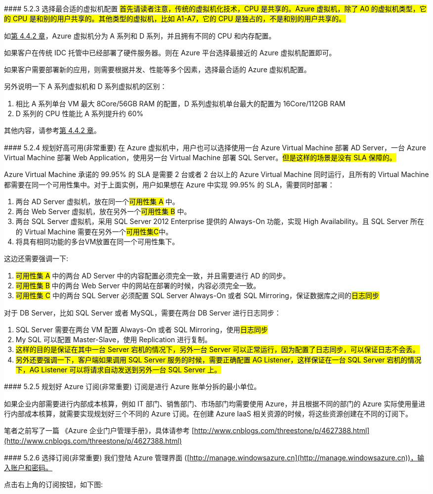 ####<a name="section_5_2_3"></a> 5.2.3 选择最合适的虚拟机配置
<mark>首先请读者注意，传统的虚拟机化技术，CPU 是共享的。Azure 虚拟机，除了 A0 的虚拟机类型，它的 CPU 是和别的用户共享的。其他类型的虚拟机，比如 A1-A7，它的 CPU 是独占的，不是和别的用户共享的。</mark>

如[第 4.4.2 章](#section_4_4_2)，Azure 虚拟机分为 A 系列和 D 系列，并且拥有不同的 CPU 和内存配置。

如果客户在传统 IDC 托管中已经部署了硬件服务器。则在 Azure 平台选择最接近的 Azure 虚拟机配置即可。

如果客户需要部署新的应用，则需要根据并发、性能等多个因素，选择最合适的 Azure 虚拟机配置。

另外说明一下 A 系列虚拟机和 D 系列虚拟机的区别：

1.	相比 A 系列单台 VM 最大 8Core/56GB RAM 的配置，D 系列虚拟机单台最大的配置为 16Core/112GB RAM
2.	D 系列的 CPU 性能比 A 系列提升约 60%

其他内容，请参考[第 4.4.2 章](#section_4_4_2)。

####<a name="section_5_2_4"></a> 5.2.4 规划好高可用(非常重要)
在 Azure 虚拟机中，用户也可以选择使用一台 Azure Virtual Machine 部署 AD Server，一台 Azure Virtual Machine 部署 Web Application，使用另一台 Virtual Machine 部署 SQL Server。<mark>但是这样的场景是没有 SLA 保障的。</mark>

Azure Virtual Machine 承诺的 99.95% 的 SLA 是需要 2 台或者 2 台以上的 Azure Virtual Machine 同时运行，且所有的 Virtual Machine 都需要在同一个可用性集中。对于上面实例，用户如果想在 Azure 中实现 99.95% 的 SLA，需要同时部署：

1.	两台 AD Server 虚拟机，放在同一个<mark>可用性集 A</mark> 中。
2.	两台 Web Server 虚拟机，放在另外一个<mark>可用性集 B</mark> 中。
3.	两台 SQL Server 虚拟机，采用 SQL Server 2012 Enterprise 提供的 Always-On 功能，实现 High Availability。且 SQL Server 所在的 Virtual Machine 需要在另外一个<mark>可用性集C</mark>中。
4.	将具有相同功能的多台VM放置在同一个可用性集下。

这边还需要强调一下:

1.	<mark>可用性集 A</mark> 中的两台 AD Server 中的内容配置必须完全一致，并且需要进行 AD 的同步。
2.	<mark>可用性集 B</mark> 中的两台 Web Server 中的网站在部署的时候，内容必须完全一致。
3.	<mark>可用性集 C</mark> 中的两台 SQL Server 必须配置 SQL Server Always-On 或者 SQL Mirroring，保证数据库之间的<mark>日志同步</mark>

对于 DB Server，比如 SQL Server 或者 MySQL，需要在两台 DB Server 进行日志同步：

1.	SQL Server 需要在两台 VM 配置 Always-On 或者 SQL Mirroring，使用<mark>日志同步</mark>
2.	My SQL 可以配置 Master-Slave，使用 Replication 进行复制。
3.	<mark>这样的目的是保证在其中一台 Server 宕机的情况下，另外一台 Server 可以正常运行，因为配置了日志同步，可以保证日志不会丢。</mark>
4.	<mark>另外还要强调一下，客户端如果调用 SQL Server 服务的时候，需要正确配置 AG Listener，这样保证在一台 SQL Server 宕机的情况下，AG Listener 可以将请求自动发送到另外一台 SQL Server 上。</mark>

####<a name="section_5_2_5"></a> 5.2.5 规划好 Azure 订阅(非常重要)
订阅是进行 Azure 账单分拆的最小单位。

如果企业内部需要进行内部成本核算，例如 IT 部门、销售部门、市场部门均需要使用 Azure，并且根据不同的部门的 Azure 实际使用量进行内部成本核算，就需要实现规划好三个不同的 Azure 订阅。在创建 Azure IaaS 相关资源的时候，将这些资源创建在不同的订阅下。

笔者之前写了一篇 《Azure 企业门户管理手册》，具体请参考 [http://www.cnblogs.com/threestone/p/4627388.html](http://www.cnblogs.com/threestone/p/4627388.html)

####<a name="section_5_2_6"></a> 5.2.6 选择订阅(非常重要)
我们登陆 Azure 管理界面 ([http://manage.windowsazure.cn](http://manage.windowsazure.cn))，输入账户和密码。

点击右上角的订阅按钮，如下图:
